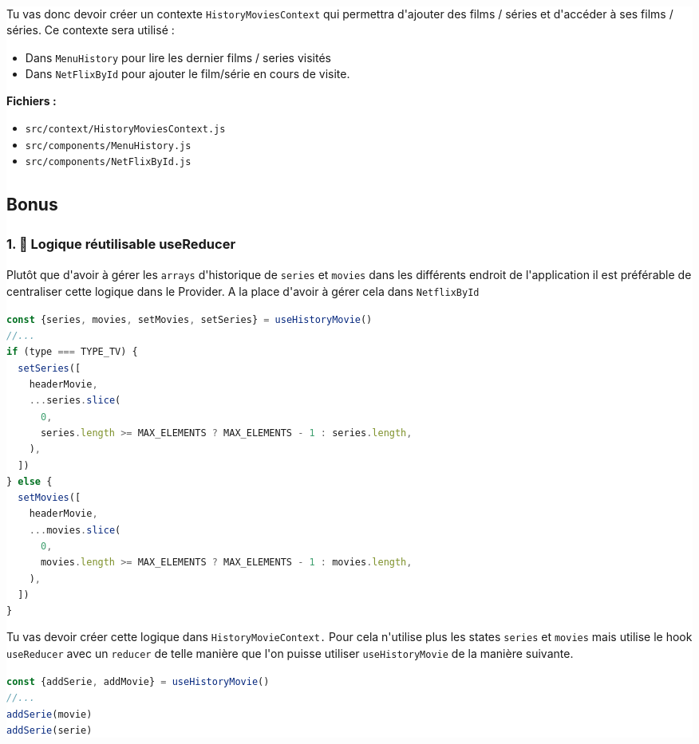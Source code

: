Tu vas donc devoir créer un contexte `HistoryMoviesContext` qui permettra
d'ajouter des films / séries et d'accéder à ses films / séries. Ce contexte sera
utilisé :

- Dans `MenuHistory` pour lire les dernier films / series visités
- Dans `NetFlixById` pour ajouter le film/série en cours de visite.

**Fichiers :**

- `src/context/HistoryMoviesContext.js`
- `src/components/MenuHistory.js`
- `src/components/NetFlixById.js`

## Bonus

### 1. 🚀 Logique réutilisable useReducer

Plutôt que d'avoir à gérer les `arrays` d'historique de `series` et `movies`
dans les différents endroit de l'application il est préférable de centraliser
cette logique dans le Provider. A la place d'avoir à gérer cela dans
`NetflixById`

```jsx
const {series, movies, setMovies, setSeries} = useHistoryMovie()
//...
if (type === TYPE_TV) {
  setSeries([
    headerMovie,
    ...series.slice(
      0,
      series.length >= MAX_ELEMENTS ? MAX_ELEMENTS - 1 : series.length,
    ),
  ])
} else {
  setMovies([
    headerMovie,
    ...movies.slice(
      0,
      movies.length >= MAX_ELEMENTS ? MAX_ELEMENTS - 1 : movies.length,
    ),
  ])
}
```

Tu vas devoir créer cette logique dans `HistoryMovieContext.` Pour cela
n'utilise plus les states `series` et `movies` mais utilise le hook `useReducer`
avec un `reducer` de telle manière que l'on puisse utiliser `useHistoryMovie` de
la manière suivante.

```jsx
const {addSerie, addMovie} = useHistoryMovie()
//...
addSerie(movie)
addSerie(serie)
```

